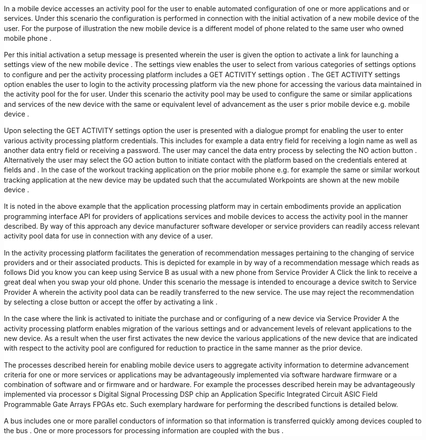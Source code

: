 In a mobile device accesses an activity pool for the user to enable automated configuration of one or more applications and or services. Under this scenario the configuration is performed in connection with the initial activation of a new mobile device of the user. For the purpose of illustration the new mobile device is a different model of phone related to the same user who owned mobile phone .

Per this initial activation a setup message is presented wherein the user is given the option to activate a link for launching a settings view of the new mobile device . The settings view enables the user to select from various categories of settings options to configure and per the activity processing platform includes a GET ACTIVITY settings option . The GET ACTIVITY settings option enables the user to login to the activity processing platform via the new phone for accessing the various data maintained in the activity pool for the for user. Under this scenario the activity pool may be used to configure the same or similar applications and services of the new device with the same or equivalent level of advancement as the user s prior mobile device e.g. mobile device .

Upon selecting the GET ACTIVITY settings option the user is presented with a dialogue prompt for enabling the user to enter various activity processing platform credentials. This includes for example a data entry field for receiving a login name as well as another data entry field or receiving a password. The user may cancel the data entry process by selecting the NO action button . Alternatively the user may select the GO action button to initiate contact with the platform based on the credentials entered at fields and . In the case of the workout tracking application on the prior mobile phone e.g. for example the same or similar workout tracking application at the new device may be updated such that the accumulated Workpoints are shown at the new mobile device .

It is noted in the above example that the application processing platform may in certain embodiments provide an application programming interface API for providers of applications services and mobile devices to access the activity pool in the manner described. By way of this approach any device manufacturer software developer or service providers can readily access relevant activity pool data for use in connection with any device of a user.

In the activity processing platform facilitates the generation of recommendation messages pertaining to the changing of service providers and or their associated products. This is depicted for example in by way of a recommendation message which reads as follows Did you know you can keep using Service B as usual with a new phone from Service Provider A Click the link to receive a great deal when you swap your old phone. Under this scenario the message is intended to encourage a device switch to Service Provider A wherein the activity pool data can be readily transferred to the new service. The use may reject the recommendation by selecting a close button or accept the offer by activating a link .

In the case where the link is activated to initiate the purchase and or configuring of a new device via Service Provider A the activity processing platform enables migration of the various settings and or advancement levels of relevant applications to the new device. As a result when the user first activates the new device the various applications of the new device that are indicated with respect to the activity pool are configured for reduction to practice in the same manner as the prior device.

The processes described herein for enabling mobile device users to aggregate activity information to determine advancement criteria for one or more services or applications may be advantageously implemented via software hardware firmware or a combination of software and or firmware and or hardware. For example the processes described herein may be advantageously implemented via processor s Digital Signal Processing DSP chip an Application Specific Integrated Circuit ASIC Field Programmable Gate Arrays FPGAs etc. Such exemplary hardware for performing the described functions is detailed below.

A bus includes one or more parallel conductors of information so that information is transferred quickly among devices coupled to the bus . One or more processors for processing information are coupled with the bus .
